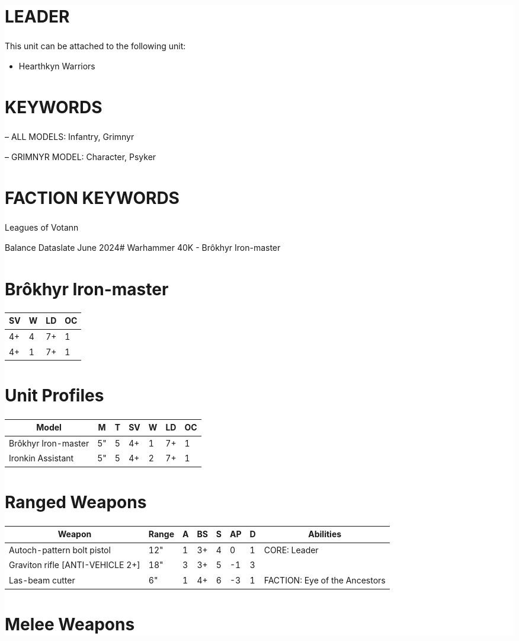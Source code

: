 # LEADER

This unit can be attached to the following unit:

- Hearthkyn Warriors

# KEYWORDS

– ALL MODELS: Infantry, Grimnyr

– GRIMNYR MODEL: Character, Psyker

# FACTION KEYWORDS

Leagues of Votann

Balance Dataslate June 2024# Warhammer 40K - Brôkhyr Iron-master

# Brôkhyr Iron-master

|SV|W|LD|OC|
|---|---|---|---|
|4+|4|7+|1|
|4+|1|7+|1|

# Unit Profiles

|Model|M|T|SV|W|LD|OC|
|---|---|---|---|---|---|---|
|Brôkhyr Iron-master|5"|5|4+|1|7+|1|
|Ironkin Assistant|5"|5|4+|2|7+|1|

# Ranged Weapons

|Weapon|Range|A|BS|S|AP|D|Abilities|
|---|---|---|---|---|---|---|---|
|Autoch-pattern bolt pistol|12"|1|3+|4|0|1|CORE: Leader|
|Graviton rifle [ANTI-VEHICLE 2+]|18"|3|3+|5|-1|3| |
|Las-beam cutter|6"|1|4+|6|-3|1|FACTION: Eye of the Ancestors|

# Melee Weapons
